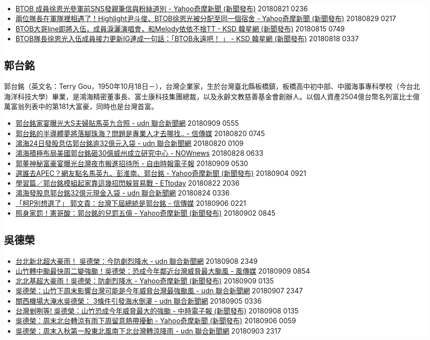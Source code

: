 - [BTOB 成員徐恩光參軍前SNS發親筆信與粉絲道別 - Yahoo奇摩新聞 (新聞發布)](https://tw.news.yahoo.com/btob-%E6%88%90%E5%93%A1%E5%BE%90%E6%81%A9%E5%85%89%E5%8F%83%E8%BB%8D%E5%89%8Dsns%E7%99%BC%E8%A6%AA%E7%AD%86%E4%BF%A1%E8%88%87%E7%B2%89%E7%B5%B2%E9%81%93%E5%88%A5-021829250.html "BTOB 成員徐恩光參軍前SNS發親筆信與粉絲道別 - Yahoo奇摩新聞 (新聞發布)") 20180821 0236
- [兩位隊長在軍隊裡相遇了！Highlight尹斗俊、BTOB徐恩光被分配至同一個宿舍 - Yahoo奇摩新聞 (新聞發布)](https://tw.news.yahoo.com/%E5%85%A9%E4%BD%8D%E9%9A%8A%E9%95%B7%E5%9C%A8%E8%BB%8D%E9%9A%8A%E8%A3%A1%E7%9B%B8%E9%81%87%E4%BA%86-highlight%E5%B0%B9%E6%96%97%E4%BF%8A-btob%E5%BE%90%E6%81%A9%E5%85%89%E8%A2%AB%E5%88%86%E9%85%8D%E8%87%B3%E5%90%8C-%E5%80%8B%E5%AE%BF%E8%88%8D-010100921.html "兩位隊長在軍隊裡相遇了！Highlight尹斗俊、BTOB徐恩光被分配至同一個宿舍 - Yahoo奇摩新聞 (新聞發布)") 20180829 0217
- [BTOB大哥line即將入伍，成員淚灑演唱會，和Melody依依不捨TT - KSD 韓星網 (新聞發布)](https://www.koreastardaily.com/tc/news/108403 "BTOB大哥line即將入伍，成員淚灑演唱會，和Melody依依不捨TT - KSD 韓星網 (新聞發布)") 20180815 0749
- [BTOB隊長徐恩光入伍成員接力更新IG連成一句話：「BTOB永遠吧！ 」 - KSD 韓星網 (新聞發布)](https://www.koreastardaily.com/tc/news/108450 "BTOB隊長徐恩光入伍成員接力更新IG連成一句話：「BTOB永遠吧！ 」 - KSD 韓星網 (新聞發布)") 20180818 0337

## 郭台銘

郭台銘（英文名：Terry Gou，1950年10月18日－），台灣企業家，生於台灣臺北縣板橋鎮，板橋高中初中部、中國海事專科學校（今台北海洋科技大學）畢業，是鴻海精密董事長、富士康科技集團總裁，以及永齡文教慈善基金會創辦人。以個人資產2504億台幣名列富比士億萬富翁列表中的第181大富豪，同時也是台灣首富。
- [郭台銘家宴曝光大S夫婦貼馬英九合照 - udn 聯合新聞網](https://udn.com/news/story/7331/3357473 "郭台銘家宴曝光大S夫婦貼馬英九合照 - udn 聯合新聞網") 20180909 0555
- [郭台銘的半導體夢將落腳珠海？問題是專業人才去哪找.. - 信傳媒](https://www.cmmedia.com.tw/home/articles/11401 "郭台銘的半導體夢將落腳珠海？問題是專業人才去哪找.. - 信傳媒") 20180820 0745
- [鴻海24日發股息估郭台銘逾32億元入袋 - udn 聯合新聞網](https://udn.com/news/story/7240/3318927 "鴻海24日發股息估郭台銘逾32億元入袋 - udn 聯合新聞網") 20180820 0109
- [鴻海積極布局美國郭台銘砸30億威州成立研究中心 - NOWnews](https://www.nownews.com/news/20180828/2807031 "鴻海積極布局美國郭台銘砸30億威州成立研究中心 - NOWnews") 20180828 0633
- [郭董神秘富豪宴曝光台灣夜市搬進招待所 - 自由時報電子報](http://ec.ltn.com.tw/article/breakingnews/2545843 "郭董神秘富豪宴曝光台灣夜市搬進招待所 - 自由時報電子報") 20180909 0530
- [選誰去APEC？網友點名馬英九、彭淮南、郭台銘 - Yahoo奇摩新聞 (新聞發布)](https://tw.news.yahoo.com/%E9%81%B8%E8%AA%B0%E5%8E%BBapec%EF%BC%9F%E7%B6%B2%E5%8F%8B%E9%BB%9E%E5%90%8D%E9%A6%AC%E8%8B%B1%E4%B9%9D%E3%80%81%E5%BD%AD%E6%B7%AE%E5%8D%97%E3%80%81%E9%83%AD%E5%8F%B0%E9%8A%98-091854504.html "選誰去APEC？網友點名馬英九、彭淮南、郭台銘 - Yahoo奇摩新聞 (新聞發布)") 20180904 0921
- [學習篇／郭台銘模組起家靠這幾招閃躲貿易戰 - ETtoday](https://www.ettoday.net/news/20180823/1241783.htm "學習篇／郭台銘模組起家靠這幾招閃躲貿易戰 - ETtoday") 20180822 2036
- [鴻海發股息郭台銘32億元現金入袋 - udn 聯合新聞網](https://udn.com/news/story/7251/3327608 "鴻海發股息郭台銘32億元現金入袋 - udn 聯合新聞網") 20180824 0336
- [「柯P別想選了」 郭文貴：台灣下屆總統是郭台銘 - 信傳媒](https://www.cmmedia.com.tw/home/articles/11662 "「柯P別想選了」 郭文貴：台灣下屆總統是郭台銘 - 信傳媒") 20180906 0221
- [照身家罰！憲哥酸：郭台銘的兒罰五億 - Yahoo奇摩新聞 (新聞發布)](https://tw.news.yahoo.com/%E7%85%A7%E8%BA%AB%E5%AE%B6%E7%BD%B0-%E6%86%B2%E5%93%A5%E9%85%B8-%E9%83%AD%E5%8F%B0%E9%8A%98%E7%9A%84%E5%85%92%E7%BD%B0%E4%BA%94%E5%84%84-083003595.html "照身家罰！憲哥酸：郭台銘的兒罰五億 - Yahoo奇摩新聞 (新聞發布)") 20180902 0845

## 吳德榮


- [台北新北超大豪雨！ 吳德榮：今防劇烈降水 - udn 聯合新聞網](https://udn.com/news/story/7266/3357142 "台北新北超大豪雨！ 吳德榮：今防劇烈降水 - udn 聯合新聞網") 20180908 2349
- [山竹轉中颱最快周二變強颱！吳德榮：恐成今年鄰近台灣威脅最大颱風 - 風傳媒](http://www.storm.mg/article/489363 "山竹轉中颱最快周二變強颱！吳德榮：恐成今年鄰近台灣威脅最大颱風 - 風傳媒") 20180909 0854
- [北北基超大豪雨！吳德榮：防劇烈降水 - Yahoo奇摩新聞 (新聞發布)](https://tw.news.yahoo.com/%E5%8C%97%E5%8C%97%E5%9F%BA%E8%B6%85%E5%A4%A7%E8%B1%AA%E9%9B%A8-%E5%90%B3%E5%BE%B7%E6%A6%AE-%E9%98%B2%E5%8A%87%E7%83%88%E9%99%8D%E6%B0%B4-012513582.html "北北基超大豪雨！吳德榮：防劇烈降水 - Yahoo奇摩新聞 (新聞發布)") 20180909 0135
- [吳德榮：山竹下周末影響台灣可能是今年威脅台灣最強颱風 - udn 聯合新聞網](https://udn.com/news/story/7266/3355680 "吳德榮：山竹下周末影響台灣可能是今年威脅台灣最強颱風 - udn 聯合新聞網") 20180907 2347
- [關西機場大淹水吳德榮： 3條件引發海水倒灌 - udn 聯合新聞網](https://udn.com/news/story/7266/3349574 "關西機場大淹水吳德榮： 3條件引發海水倒灌 - udn 聯合新聞網") 20180905 0336
- [台灣剉咧等! 吳德榮：山竹恐成今年威脅最大的強颱 - 中時電子報 (新聞發布)](http://www.chinatimes.com/realtimenews/20180908001096-260405 "台灣剉咧等! 吳德榮：山竹恐成今年威脅最大的強颱 - 中時電子報 (新聞發布)") 20180908 0135
- [吳德榮：周末北台轉涼有雨下周留意熱帶擾動 - Yahoo奇摩新聞 (新聞發布)](https://tw.news.yahoo.com/%E5%90%B3%E5%BE%B7%E6%A6%AE%EF%BC%9A%E5%91%A8%E6%9C%AB%E5%8C%97%E5%8F%B0%E8%BD%89%E6%B6%BC%E6%9C%89%E9%9B%A8-%E4%B8%8B%E5%91%A8%E7%95%99%E6%84%8F%E7%86%B1%E5%B8%B6%E6%93%BE%E5%8B%95-004318644.html "吳德榮：周末北台轉涼有雨下周留意熱帶擾動 - Yahoo奇摩新聞 (新聞發布)") 20180906 0059
- [吳德榮：周末入秋第一股東北風南下北台灣轉涼降雨 - udn 聯合新聞網](https://udn.com/news/story/7266/3347179 "吳德榮：周末入秋第一股東北風南下北台灣轉涼降雨 - udn 聯合新聞網") 20180903 2317